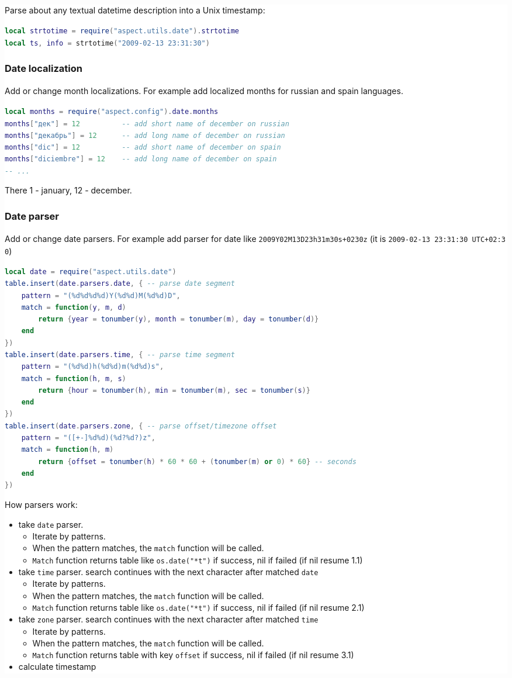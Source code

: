 Parse about any textual datetime description into a Unix timestamp:

```lua
local strtotime = require("aspect.utils.date").strtotime
local ts, info = strtotime("2009-02-13 23:31:30")
```

### Date localization

Add or change month localizations. For example add localized months for russian and spain languages. 

```lua
local months = require("aspect.config").date.months
months["дек"] = 12          -- add short name of december on russian
months["декабрь"] = 12      -- add long name of december on russian
months["dic"] = 12          -- add short name of december on spain
months["diciembre"] = 12    -- add long name of december on spain
-- ...
```
There 1 - january, 12 - december.

### Date parser

Add or change date parsers. For example add parser for date like `2009Y02M13D23h31m30s+0230z` (it is `2009-02-13 23:31:30 UTC+02:30`)

```lua
local date = require("aspect.utils.date")
table.insert(date.parsers.date, { -- parse date segment
    pattern = "(%d%d%d%d)Y(%d%d)M(%d%d)D",
    match = function(y, m, d)
        return {year = tonumber(y), month = tonumber(m), day = tonumber(d)}
    end 
})
table.insert(date.parsers.time, { -- parse time segment
    pattern = "(%d%d)h(%d%d)m(%d%d)s",
    match = function(h, m, s)
        return {hour = tonumber(h), min = tonumber(m), sec = tonumber(s)}
    end 
})
table.insert(date.parsers.zone, { -- parse offset/timezone offset
    pattern = "([+-]%d%d)(%d?%d?)z",
    match = function(h, m)
        return {offset = tonumber(h) * 60 * 60 + (tonumber(m) or 0) * 60} -- seconds 
    end 
})
```  

How parsers work:

- take `date` parser.
  - Iterate by patterns.
  - When the pattern matches, the `match` function will be called.
  - `Match` function returns table like `os.date("*t")` if success, nil if failed (if nil resume 1.1)
- take `time` parser. search continues with the next character after matched `date`
  - Iterate by patterns.
  - When the pattern matches, the `match` function will be called.
  - `Match` function returns table like `os.date("*t")` if success, nil if failed (if nil resume 2.1)
- take `zone` parser. search continues with the next character after matched `time`
  - Iterate by patterns.
  - When the pattern matches, the `match` function will be called.
  - `Match` function returns table with key `offset` if success, nil if failed (if nil resume 3.1)
- calculate timestamp
